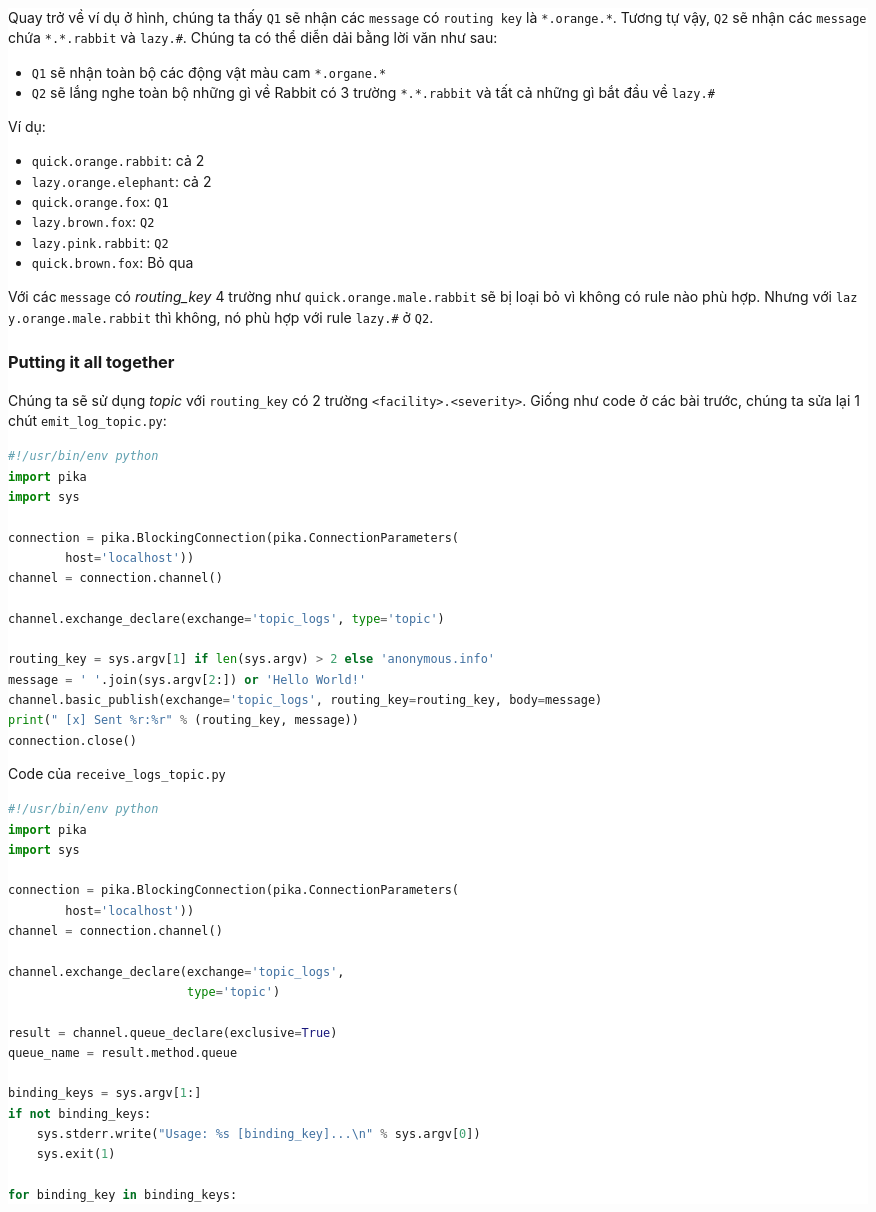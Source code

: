 Quay trở về ví dụ ở hình, chúng ta thấy `Q1` sẽ nhận các `message` có `routing key` là `*.orange.*`. Tương tự vậy, `Q2` sẽ nhận các `message` chứa `*.*.rabbit` và `lazy.#`. Chúng ta có thể diễn dải bằng lời văn như sau:

- `Q1` sẽ nhận toàn bộ các động vật màu cam `*.organe.*`
- `Q2` sẽ lắng nghe toàn bộ những gì về Rabbit có 3 trường `*.*.rabbit` và tất cả những gì bắt đầu về `lazy.#`

Ví dụ:

- `quick.orange.rabbit`: cả 2
- `lazy.orange.elephant`: cả 2
- `quick.orange.fox`: `Q1`
- `lazy.brown.fox`: `Q2`
- `lazy.pink.rabbit`: `Q2`
- `quick.brown.fox`: Bỏ qua

Với các `message` có *routing_key* 4 trường như `quick.orange.male.rabbit` sẽ bị loại bỏ vì không có rule nào phù hợp. Nhưng với `lazy.orange.male.rabbit` thì không, nó phù hợp với rule `lazy.#` ở `Q2`.

### Putting it all together

Chúng ta sẽ sử dụng *topic* với `routing_key` có 2 trường `<facility>.<severity>`. Giống như code ở các bài trước, chúng ta sửa lại 1 chút `emit_log_topic.py`:

```python
#!/usr/bin/env python
import pika
import sys

connection = pika.BlockingConnection(pika.ConnectionParameters(
        host='localhost'))
channel = connection.channel()

channel.exchange_declare(exchange='topic_logs', type='topic')

routing_key = sys.argv[1] if len(sys.argv) > 2 else 'anonymous.info'
message = ' '.join(sys.argv[2:]) or 'Hello World!'
channel.basic_publish(exchange='topic_logs', routing_key=routing_key, body=message)
print(" [x] Sent %r:%r" % (routing_key, message))
connection.close()
```

Code của `receive_logs_topic.py`

```python
#!/usr/bin/env python
import pika
import sys

connection = pika.BlockingConnection(pika.ConnectionParameters(
        host='localhost'))
channel = connection.channel()

channel.exchange_declare(exchange='topic_logs',
                         type='topic')

result = channel.queue_declare(exclusive=True)
queue_name = result.method.queue

binding_keys = sys.argv[1:]
if not binding_keys:
    sys.stderr.write("Usage: %s [binding_key]...\n" % sys.argv[0])
    sys.exit(1)

for binding_key in binding_keys:
```